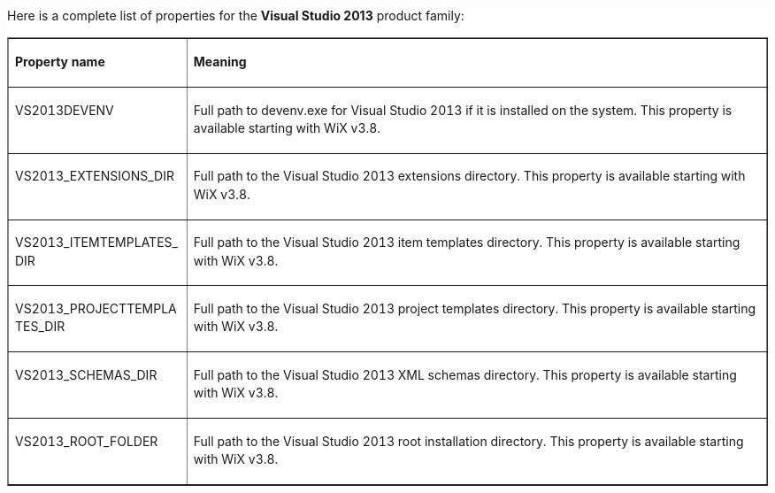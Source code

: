 Here is a complete list of properties for the <a name="vs2013properties">**Visual Studio 2013**</a> product family:

<table cellspacing="0" cellpadding="4" class="style1" border="1">
    <tr>
    <td valign="top">
      <p><b>Property name</b></p>
    </td>
    <td valign="top">
      <p><b>Meaning</b></p>
    </td>
  </tr>
  <tr>
    <td valign="top">
      <p>VS2013DEVENV</p>
    </td>
    <td>
      <p>Full path to devenv.exe for Visual Studio 2013 if it is installed on the system. This property is available starting with WiX v3.8.</p>
    </td>
  </tr>
  <tr>
    <td valign="top">
      <p>VS2013_EXTENSIONS_DIR</p>
    </td>
    <td>
      <p>Full path to the Visual Studio 2013 extensions directory. This property is available starting with WiX v3.8.</p>
    </td>
  </tr>
  <tr>
    <td valign="top">
      <p>VS2013_ITEMTEMPLATES_DIR</p>
    </td>
    <td>
      <p>Full path to the Visual Studio 2013 item templates directory. This property is available starting with WiX v3.8.</p>
    </td>
  </tr>
  <tr>
    <td valign="top">
      <p>VS2013_PROJECTTEMPLATES_DIR</p>
    </td>
    <td>
      <p>Full path to the Visual Studio 2013 project templates directory. This property is available starting with WiX v3.8.</p>
    </td>
  </tr>
  <tr>
    <td valign="top">
      <p>VS2013_SCHEMAS_DIR</p>
    </td>
    <td>
      <p>Full path to the Visual Studio 2013 XML schemas directory. This property is available starting with WiX v3.8.</p>
    </td>
  </tr>
  <tr>
    <td valign="top">
      <p>VS2013_ROOT_FOLDER</p>
    </td>
    <td>
      <p>Full path to the Visual Studio 2013 root installation directory. This property is available starting with WiX v3.8.</p>